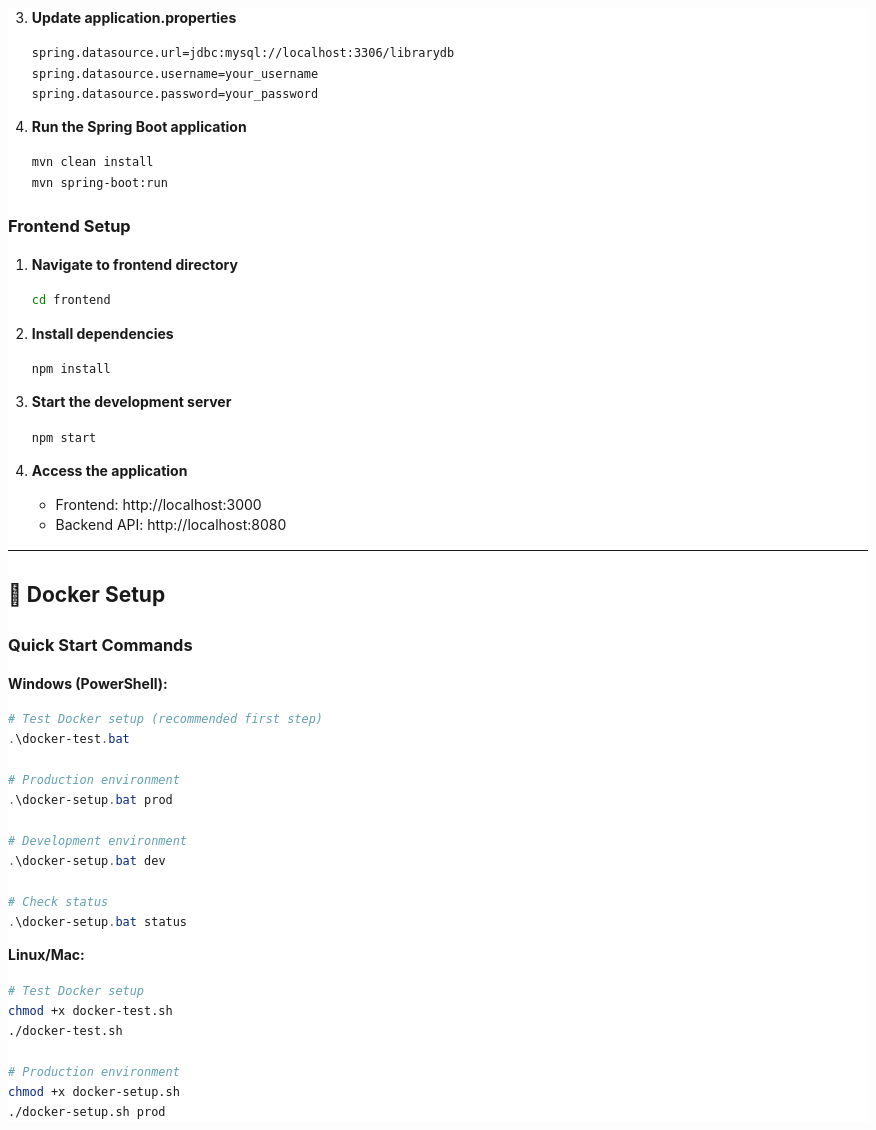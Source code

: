 3. **Update application.properties**
   ```properties
   spring.datasource.url=jdbc:mysql://localhost:3306/librarydb
   spring.datasource.username=your_username
   spring.datasource.password=your_password
   ```

4. **Run the Spring Boot application**
   ```bash
   mvn clean install
   mvn spring-boot:run
   ```

### Frontend Setup
1. **Navigate to frontend directory**
   ```bash
   cd frontend
   ```

2. **Install dependencies**
   ```bash
   npm install
   ```

3. **Start the development server**
   ```bash
   npm start
   ```

4. **Access the application**
   - Frontend: http://localhost:3000
   - Backend API: http://localhost:8080

---

## 🐳 Docker Setup

### Quick Start Commands

**Windows (PowerShell):**
```powershell
# Test Docker setup (recommended first step)
.\docker-test.bat

# Production environment
.\docker-setup.bat prod

# Development environment
.\docker-setup.bat dev

# Check status
.\docker-setup.bat status
```

**Linux/Mac:**
```bash
# Test Docker setup
chmod +x docker-test.sh
./docker-test.sh

# Production environment
chmod +x docker-setup.sh
./docker-setup.sh prod
```
